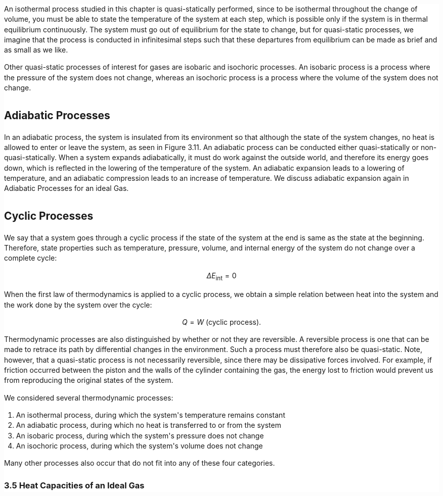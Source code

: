An isothermal process studied in this chapter is quasi-statically performed, since to be isothermal throughout the change of volume, you must be able to state the temperature of the system at each step, which is possible only if the system is in thermal equilibrium continuously. The system must go out of equilibrium for the state to change, but for quasi-static processes, we imagine that the process is conducted in infinitesimal steps such that these departures from equilibrium can be made as brief and as small as we like.

Other quasi-static processes of interest for gases are isobaric and isochoric processes. An isobaric process is a process where the pressure of the system does not change, whereas an isochoric process is a process where the volume of the system does not change.

## Adiabatic Processes

In an adiabatic process, the system is insulated from its environment so that although the state of the system changes, no heat is allowed to enter or leave the system, as seen in Figure 3.11. An adiabatic process can be conducted either quasi-statically or non-quasi-statically. When a system expands adiabatically, it must do work against the outside world, and therefore its energy goes down, which is reflected in the lowering of the temperature of the system. An adiabatic expansion leads to a lowering of temperature, and an adiabatic compression leads to an increase of temperature. We discuss adiabatic expansion again in Adiabatic Processes for an ideal Gas.

## Cyclic Processes

We say that a system goes through a cyclic process if the state of the system at the end is same as the state at the beginning. Therefore, state properties such as temperature, pressure, volume, and internal energy of the system do not change over a complete cycle:

$$
\Delta E_{\mathrm{int}}=0
$$

When the first law of thermodynamics is applied to a cyclic process, we obtain a simple relation between heat into the system and the work done by the system over the cycle:

$$
Q=W \text { (cyclic process). }
$$

Thermodynamic processes are also distinguished by whether or not they are reversible. A reversible process is one that can be made to retrace its path by differential changes in the environment. Such a process must therefore also be quasi-static. Note, however, that a quasi-static process is not necessarily reversible, since there may be dissipative forces involved. For example, if friction occurred between the piston and the walls of the cylinder containing the gas, the energy lost to friction would prevent us from reproducing the original states of the system.

We considered several thermodynamic processes:

1. An isothermal process, during which the system's temperature remains constant
2. An adiabatic process, during which no heat is transferred to or from the system
3. An isobaric process, during which the system's pressure does not change
4. An isochoric process, during which the system's volume does not change

Many other processes also occur that do not fit into any of these four categories.

### 3.5 Heat Capacities of an Ideal Gas
